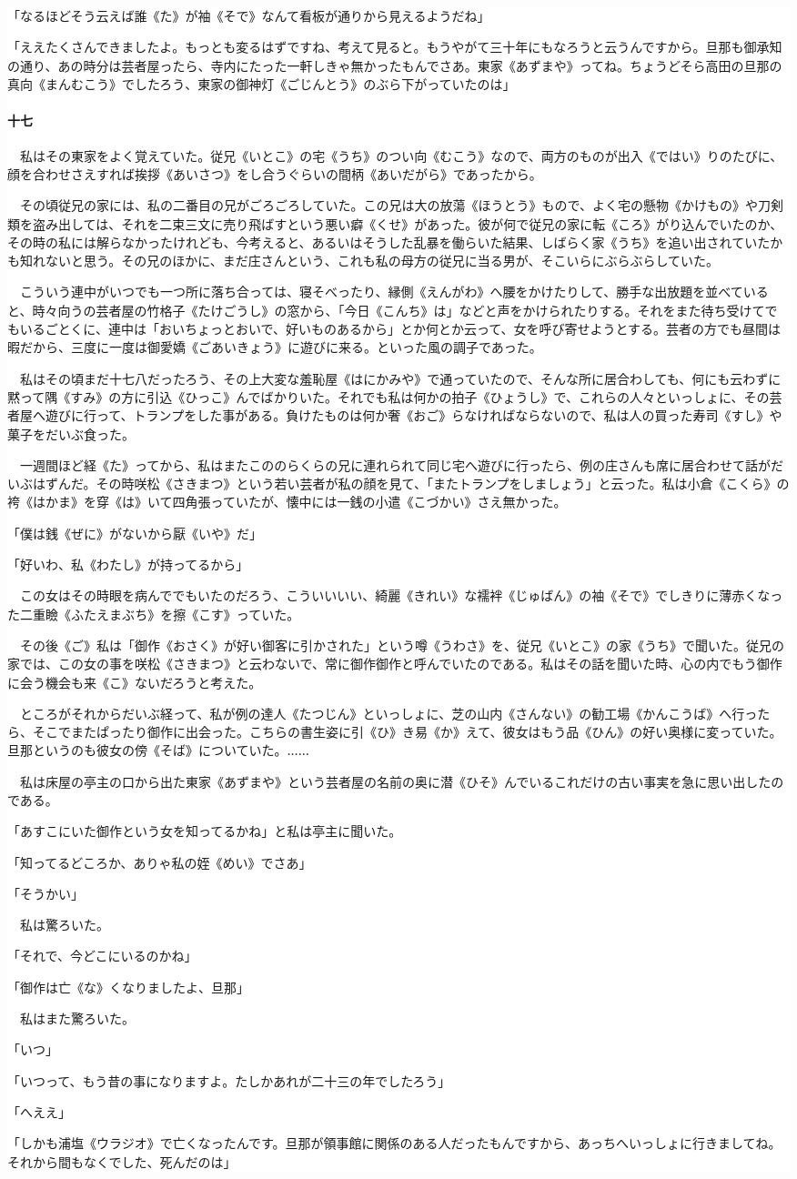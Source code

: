 「なるほどそう云えば誰《た》が袖《そで》なんて看板が通りから見えるようだね」

「ええたくさんできましたよ。もっとも変るはずですね、考えて見ると。もうやがて三十年にもなろうと云うんですから。旦那も御承知の通り、あの時分は芸者屋ったら、寺内にたった一軒しきゃ無かったもんでさあ。東家《あずまや》ってね。ちょうどそら高田の旦那の真向《まんむこう》でしたろう、東家の御神灯《ごじんとう》のぶら下がっていたのは」



#### 十七




　私はその東家をよく覚えていた。従兄《いとこ》の宅《うち》のつい向《むこう》なので、両方のものが出入《ではい》りのたびに、顔を合わせさえすれば挨拶《あいさつ》をし合うぐらいの間柄《あいだがら》であったから。

　その頃従兄の家には、私の二番目の兄がごろごろしていた。この兄は大の放蕩《ほうとう》もので、よく宅の懸物《かけもの》や刀剣類を盗み出しては、それを二束三文に売り飛ばすという悪い癖《くせ》があった。彼が何で従兄の家に転《ころ》がり込んでいたのか、その時の私には解らなかったけれども、今考えると、あるいはそうした乱暴を働らいた結果、しばらく家《うち》を追い出されていたかも知れないと思う。その兄のほかに、まだ庄さんという、これも私の母方の従兄に当る男が、そこいらにぶらぶらしていた。

　こういう連中がいつでも一つ所に落ち合っては、寝そべったり、縁側《えんがわ》へ腰をかけたりして、勝手な出放題を並べていると、時々向うの芸者屋の竹格子《たけごうし》の窓から、「今日《こんち》は」などと声をかけられたりする。それをまた待ち受けてでもいるごとくに、連中は「おいちょっとおいで、好いものあるから」とか何とか云って、女を呼び寄せようとする。芸者の方でも昼間は暇だから、三度に一度は御愛嬌《ごあいきょう》に遊びに来る。といった風の調子であった。

　私はその頃まだ十七八だったろう、その上大変な羞恥屋《はにかみや》で通っていたので、そんな所に居合わしても、何にも云わずに黙って隅《すみ》の方に引込《ひっこ》んでばかりいた。それでも私は何かの拍子《ひょうし》で、これらの人々といっしょに、その芸者屋へ遊びに行って、トランプをした事がある。負けたものは何か奢《おご》らなければならないので、私は人の買った寿司《すし》や菓子をだいぶ食った。

　一週間ほど経《た》ってから、私はまたこののらくらの兄に連れられて同じ宅へ遊びに行ったら、例の庄さんも席に居合わせて話がだいぶはずんだ。その時咲松《さきまつ》という若い芸者が私の顔を見て、「またトランプをしましょう」と云った。私は小倉《こくら》の袴《はかま》を穿《は》いて四角張っていたが、懐中には一銭の小遣《こづかい》さえ無かった。

「僕は銭《ぜに》がないから厭《いや》だ」

「好いわ、私《わたし》が持ってるから」

　この女はその時眼を病んででもいたのだろう、こういいいい、綺麗《きれい》な襦袢《じゅばん》の袖《そで》でしきりに薄赤くなった二重瞼《ふたえまぶち》を擦《こす》っていた。

　その後《ご》私は「御作《おさく》が好い御客に引かされた」という噂《うわさ》を、従兄《いとこ》の家《うち》で聞いた。従兄の家では、この女の事を咲松《さきまつ》と云わないで、常に御作御作と呼んでいたのである。私はその話を聞いた時、心の内でもう御作に会う機会も来《こ》ないだろうと考えた。

　ところがそれからだいぶ経って、私が例の達人《たつじん》といっしょに、芝の山内《さんない》の勧工場《かんこうば》へ行ったら、そこでまたぱったり御作に出会った。こちらの書生姿に引《ひ》き易《か》えて、彼女はもう品《ひん》の好い奥様に変っていた。旦那というのも彼女の傍《そば》についていた。……

　私は床屋の亭主の口から出た東家《あずまや》という芸者屋の名前の奥に潜《ひそ》んでいるこれだけの古い事実を急に思い出したのである。

「あすこにいた御作という女を知ってるかね」と私は亭主に聞いた。

「知ってるどころか、ありゃ私の姪《めい》でさあ」

「そうかい」

　私は驚ろいた。

「それで、今どこにいるのかね」

「御作は亡《な》くなりましたよ、旦那」

　私はまた驚ろいた。

「いつ」

「いつって、もう昔の事になりますよ。たしかあれが二十三の年でしたろう」

「へええ」

「しかも浦塩《ウラジオ》で亡くなったんです。旦那が領事館に関係のある人だったもんですから、あっちへいっしょに行きましてね。それから間もなくでした、死んだのは」
